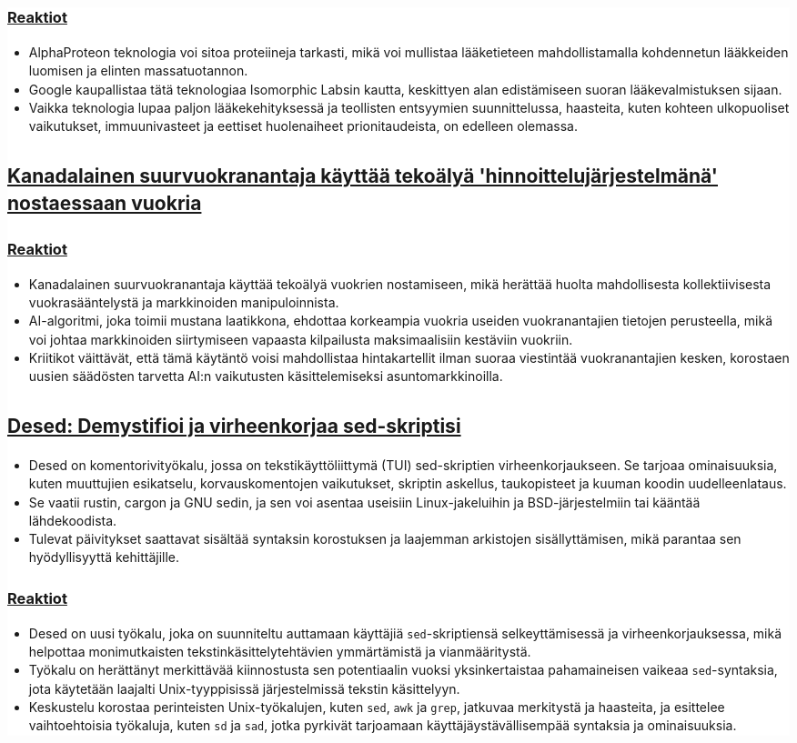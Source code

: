 ### [Reaktiot](https://news.ycombinator.com/item?id=41457331)

- AlphaProteon teknologia voi sitoa proteiineja tarkasti, mikä voi mullistaa lääketieteen mahdollistamalla kohdennetun lääkkeiden luomisen ja elinten massatuotannon.
- Google kaupallistaa tätä teknologiaa Isomorphic Labsin kautta, keskittyen alan edistämiseen suoran lääkevalmistuksen sijaan.
- Vaikka teknologia lupaa paljon lääkekehityksessä ja teollisten entsyymien suunnittelussa, haasteita, kuten kohteen ulkopuoliset vaikutukset, immuunivasteet ja eettiset huolenaiheet prionitaudeista, on edelleen olemassa.

## [Kanadalainen suurvuokranantaja käyttää tekoälyä 'hinnoittelujärjestelmänä' nostaessaan vuokria](https://breachmedia.ca/canadian-mega-landlord-ai-pricing-scheme-hikes-rents/)

### [Reaktiot](https://news.ycombinator.com/item?id=41452781)

- Kanadalainen suurvuokranantaja käyttää tekoälyä vuokrien nostamiseen, mikä herättää huolta mahdollisesta kollektiivisesta vuokrasääntelystä ja markkinoiden manipuloinnista.
- AI-algoritmi, joka toimii mustana laatikkona, ehdottaa korkeampia vuokria useiden vuokranantajien tietojen perusteella, mikä voi johtaa markkinoiden siirtymiseen vapaasta kilpailusta maksimaalisiin kestäviin vuokriin.
- Kriitikot väittävät, että tämä käytäntö voisi mahdollistaa hintakartellit ilman suoraa viestintää vuokranantajien kesken, korostaen uusien säädösten tarvetta AI:n vaikutusten käsittelemiseksi asuntomarkkinoilla.

## [Desed: Demystifioi ja virheenkorjaa sed-skriptisi](https://github.com/SoptikHa2/desed)

- Desed on komentorivityökalu, jossa on tekstikäyttöliittymä (TUI) sed-skriptien virheenkorjaukseen. Se tarjoaa ominaisuuksia, kuten muuttujien esikatselu, korvauskomentojen vaikutukset, skriptin askellus, taukopisteet ja kuuman koodin uudelleenlataus.
- Se vaatii rustin, cargon ja GNU sedin, ja sen voi asentaa useisiin Linux-jakeluihin ja BSD-järjestelmiin tai kääntää lähdekoodista.
- Tulevat päivitykset saattavat sisältää syntaksin korostuksen ja laajemman arkistojen sisällyttämisen, mikä parantaa sen hyödyllisyyttä kehittäjille.

### [Reaktiot](https://news.ycombinator.com/item?id=41453557)

- Desed on uusi työkalu, joka on suunniteltu auttamaan käyttäjiä `sed`-skriptiensä selkeyttämisessä ja virheenkorjauksessa, mikä helpottaa monimutkaisten tekstinkäsittelytehtävien ymmärtämistä ja vianmääritystä.
- Työkalu on herättänyt merkittävää kiinnostusta sen potentiaalin vuoksi yksinkertaistaa pahamaineisen vaikeaa `sed`-syntaksia, jota käytetään laajalti Unix-tyyppisissä järjestelmissä tekstin käsittelyyn.
- Keskustelu korostaa perinteisten Unix-työkalujen, kuten `sed`, `awk` ja `grep`, jatkuvaa merkitystä ja haasteita, ja esittelee vaihtoehtoisia työkaluja, kuten `sd` ja `sad`, jotka pyrkivät tarjoamaan käyttäjäystävällisempää syntaksia ja ominaisuuksia.
